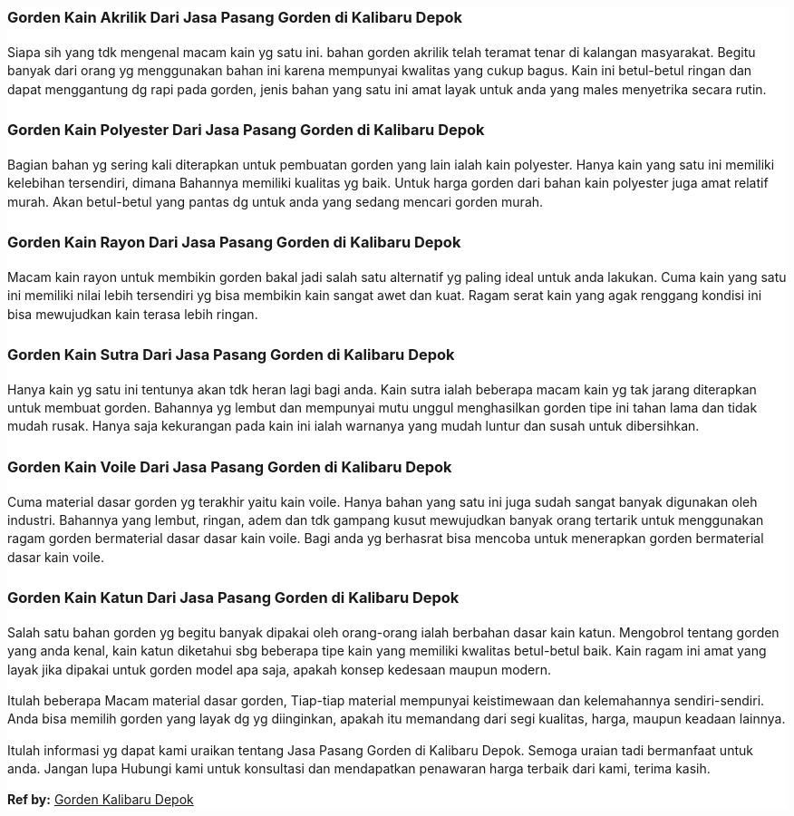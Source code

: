 ### Gorden Kain Akrilik Dari Jasa Pasang Gorden di Kalibaru Depok

Siapa sih yang tdk mengenal macam kain yg satu ini. bahan gorden akrilik telah teramat tenar di kalangan masyarakat. Begitu banyak dari orang yg menggunakan bahan ini karena mempunyai kwalitas yang cukup bagus. Kain ini betul-betul ringan dan dapat menggantung dg rapi pada gorden, jenis bahan yang satu ini amat layak untuk anda yang males menyetrika secara rutin.

### Gorden Kain Polyester Dari Jasa Pasang Gorden di Kalibaru Depok

Bagian bahan yg sering kali diterapkan untuk pembuatan gorden yang lain ialah kain polyester. Hanya kain yang satu ini memiliki kelebihan tersendiri, dimana Bahannya memiliki kualitas yg baik. Untuk harga gorden dari bahan kain polyester juga amat relatif murah. Akan betul-betul yang pantas dg untuk anda yang sedang mencari gorden murah.

### Gorden Kain Rayon Dari Jasa Pasang Gorden di Kalibaru Depok

Macam kain rayon untuk membikin gorden bakal jadi salah satu alternatif yg paling ideal untuk anda lakukan. Cuma kain yang satu ini memiliki nilai lebih tersendiri yg bisa membikin kain sangat awet dan kuat. Ragam serat kain yang agak renggang kondisi ini bisa mewujudkan kain terasa lebih ringan.

### Gorden Kain Sutra Dari Jasa Pasang Gorden di Kalibaru Depok

Hanya kain yg satu ini tentunya akan tdk heran lagi bagi anda. Kain sutra ialah beberapa macam kain yg tak jarang diterapkan untuk membuat gorden. Bahannya yg lembut dan mempunyai mutu unggul menghasilkan gorden tipe ini tahan lama dan tidak mudah rusak. Hanya saja kekurangan pada kain ini ialah warnanya yang mudah luntur dan susah untuk dibersihkan.

### Gorden Kain Voile Dari Jasa Pasang Gorden di Kalibaru Depok

Cuma material dasar gorden yg terakhir yaitu kain voile. Hanya bahan yang satu ini juga sudah sangat banyak digunakan oleh industri. Bahannya yang lembut, ringan, adem dan tdk gampang kusut mewujudkan banyak orang tertarik untuk menggunakan ragam gorden bermaterial dasar dasar kain voile. Bagi anda yg berhasrat bisa mencoba untuk menerapkan gorden bermaterial dasar kain voile.

### Gorden Kain Katun Dari Jasa Pasang Gorden di Kalibaru Depok

Salah satu bahan gorden yg begitu banyak dipakai oleh orang-orang ialah berbahan dasar kain katun. Mengobrol tentang gorden yang anda kenal, kain katun diketahui sbg beberapa tipe kain yang memiliki kwalitas betul-betul baik. Kain ragam ini amat yang layak jika dipakai untuk gorden model apa saja, apakah konsep kedesaan maupun modern.

Itulah beberapa Macam material dasar gorden, Tiap-tiap material mempunyai keistimewaan dan kelemahannya sendiri-sendiri. Anda bisa memilih gorden yang layak dg yg diinginkan, apakah itu memandang dari segi kualitas, harga, maupun keadaan lainnya.

Itulah informasi yg dapat kami uraikan tentang Jasa Pasang Gorden di Kalibaru Depok. Semoga uraian tadi bermanfaat untuk anda. Jangan lupa Hubungi kami untuk konsultasi dan mendapatkan penawaran harga terbaik dari kami, terima kasih.

**Ref by:**  [Gorden  Kalibaru Depok](https://id.wikipedia.org/wiki/Gorden)
